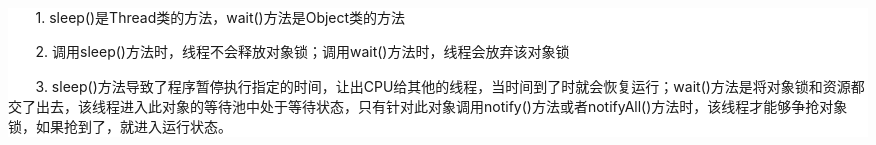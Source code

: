 &nbsp;  &nbsp;  &nbsp;  &nbsp;1.	sleep()是Thread类的方法，wait()方法是Object类的方法

&nbsp;  &nbsp;  &nbsp;  &nbsp;2.	调用sleep()方法时，线程不会释放对象锁；调用wait()方法时，线程会放弃该对象锁

&nbsp;  &nbsp;  &nbsp;  &nbsp;3.	sleep()方法导致了程序暂停执行指定的时间，让出CPU给其他的线程，当时间到了时就会恢复运行；wait()方法是将对象锁和资源都交了出去，该线程进入此对象的等待池中处于等待状态，只有针对此对象调用notify()方法或者notifyAll()方法时，该线程才能够争抢对象锁，如果抢到了，就进入运行状态。





